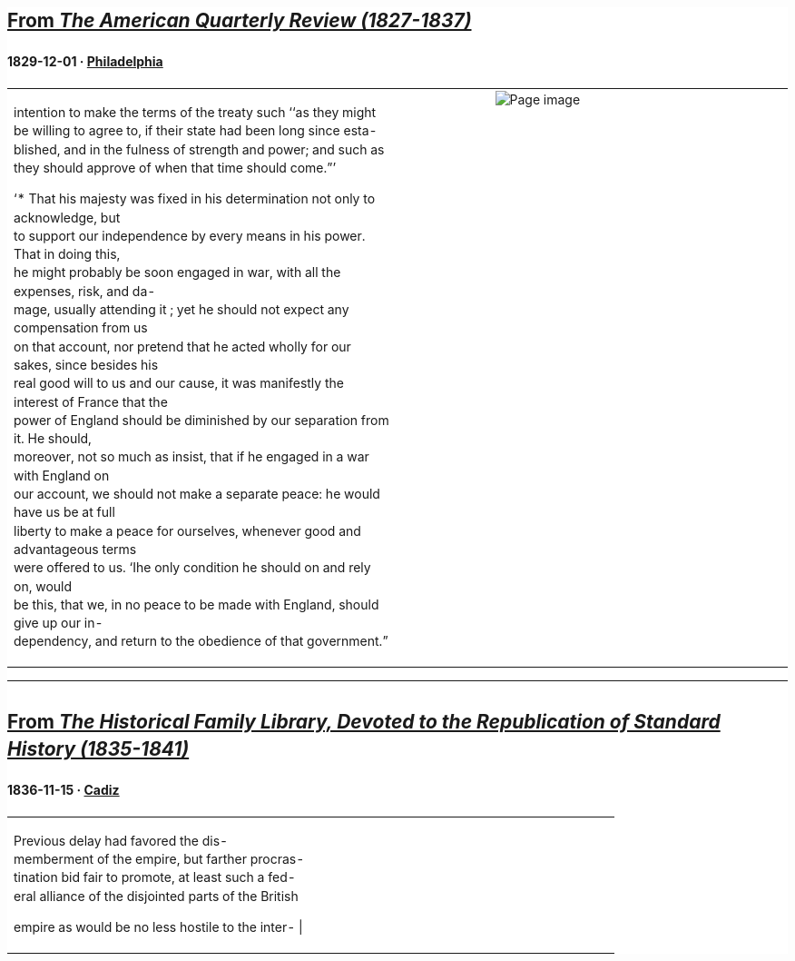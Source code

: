 
## [From _The American Quarterly Review (1827-1837)_](https://archive.org/details/sim_american-quarterly-review_1829-12_6_12/page/n185/mode/1up?view=theater)

#### 1829-12-01 &middot; [Philadelphia](http://dbpedia.org/resource/Philadelphia)

<table style="width: 100%;"><tr><td style="width: 50%">

  
intention to make the terms of the treaty such ‘‘as they might  
be willing to agree to, if their state had been long since esta-  
blished, and in the fulness of strength and power; and such as  
they should approve of when that time should come.”’  
  
‘* That his majesty was fixed in his determination not only to acknowledge, but  
to support our independence by every means in his power. That in doing this,  
he might probably be soon engaged in war, with all the expenses, risk, and da-  
mage, usually attending it ; yet he should not expect any compensation from us  
on that account, nor pretend that he acted wholly for our sakes, since besides his  
real good will to us and our cause, it was manifestly the interest of France that the  
power of England should be diminished by our separation from it. He should,  
moreover, not so much as insist, that if he engaged in a war with England on  
our account, we should not make a separate peace: he would have us be at full  
liberty to make a peace for ourselves, whenever good and advantageous terms  
were offered to us. ‘Ihe only condition he should on and rely on, would  
be this, that we, in no peace to be made with England, should give up our in-  
dependency, and return to the obedience of that government.”
</td><td style="width: 50%; max-height: 75%; margin: auto; display: block;">
<img alt="Page image" src="https://iiif.archive.org/image/iiif/2/sim_american-quarterly-review_1829-12_6_12%2Fsim_american-quarterly-review_1829-12_6_12_jp2.zip%2Fsim_american-quarterly-review_1829-12_6_12_jp2%2Fsim_american-quarterly-review_1829-12_6_12_0185.jp2/pct:11.831761006289309,20.490093847758082,70.04716981132076,25.521376433785193/600,/0/default.jpg"/>
</td>
</tr></table>

---

## [From _The Historical Family Library, Devoted to the Republication of Standard History (1835-1841)_](https://archive.org/details/sim_huntingdon-literary-museum-and-monthly-miscellany_1836-11-15_1_24/page/n3/mode/1up?view=theater)

#### 1836-11-15 &middot; [Cadiz](http://dbpedia.org/resource/Cadiz%2C_Ohio)

<table style="width: 100%;"><tr><td style="width: 50%">

Previous delay had favored the dis-  
memberment of the empire, but farther procras-  
tination bid fair to promote, at least such a fed-  
eral alliance of the disjointed parts of the British  
  
empire as would be no less hostile to the inter- |  
  